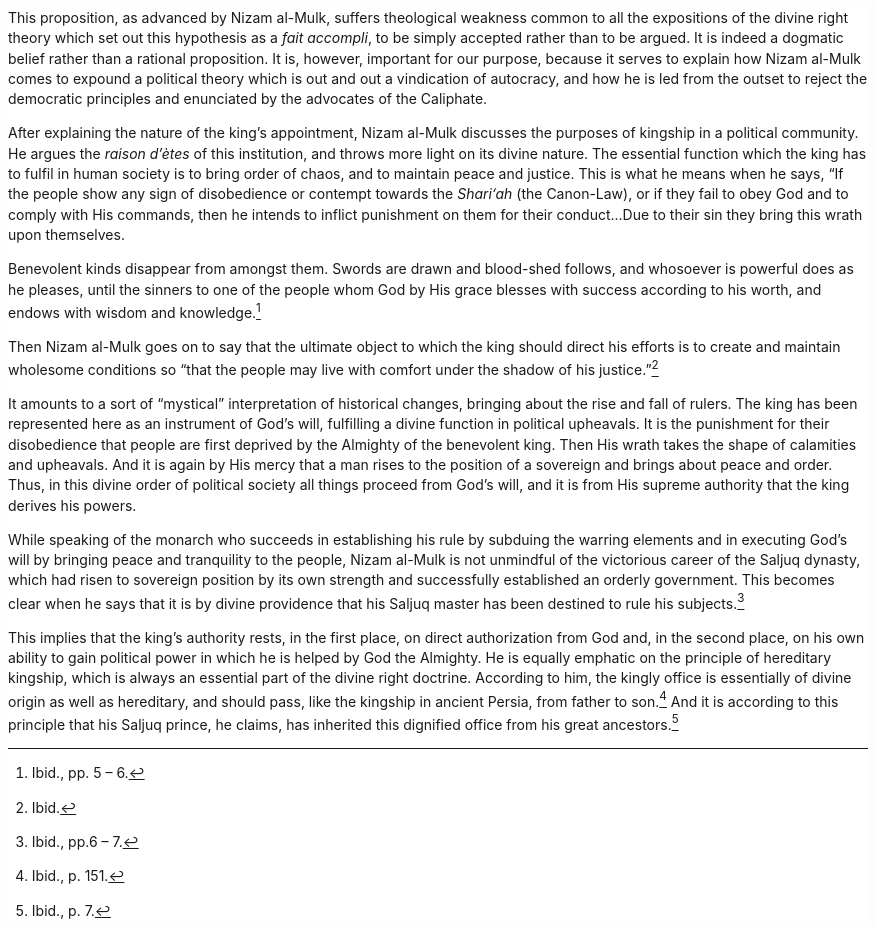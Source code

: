 This proposition, as advanced by Nizam al-Mulk, suffers theological
weakness common to all the expositions of the divine right theory which
set out this hypothesis as a *fait accompli*, to be simply accepted
rather than to be argued. It is indeed a dogmatic belief rather than a
rational proposition. It is, however, important for our purpose, because
it serves to explain how Nizam al-Mulk comes to expound a political
theory which is out and out a vindication of autocracy, and how he is
led from the outset to reject the democratic principles and enunciated
by the advocates of the Caliphate.

After explaining the nature of the king’s appointment, Nizam al-Mulk
discusses the purposes of kingship in a political community. He argues
the *raison d’ètes* of this institution, and throws more light on its
divine nature. The essential function which the king has to fulfil in
human society is to bring order of chaos, and to maintain peace and
justice. This is what he means when he says, “If the people show any
sign of disobedience or contempt towards the *Shari‘ah* (the Canon-Law),
or if they fail to obey God and to comply with His commands, then he
intends to inflict punishment on them for their conduct...Due to their
sin they bring this wrath upon themselves.

Benevolent kinds disappear from amongst them. Swords are drawn and
blood-shed follows, and whosoever is powerful does as he pleases, until
the sinners to one of the people whom God by His grace blesses with
success according to his worth, and endows with wisdom and
knowledge.[^51]

Then Nizam al-Mulk goes on to say that the ultimate object to which the
king should direct his efforts is to create and maintain wholesome
conditions so “that the people may live with comfort under the shadow of
his justice.”[^52]

It amounts to a sort of “mystical” interpretation of historical changes,
bringing about the rise and fall of rulers. The king has been
represented here as an instrument of God’s will, fulfilling a divine
function in political upheavals. It is the punishment for their
disobedience that people are first deprived by the Almighty of the
benevolent king. Then His wrath takes the shape of calamities and
upheavals. And it is again by His mercy that a man rises to the position
of a sovereign and brings about peace and order. Thus, in this divine
order of political society all things proceed from God’s will, and it is
from His supreme authority that the king derives his powers.

While speaking of the monarch who succeeds in establishing his rule by
subduing the warring elements and in executing God’s will by bringing
peace and tranquility to the people, Nizam al-Mulk is not unmindful of
the victorious career of the Saljuq dynasty, which had risen to
sovereign position by its own strength and successfully established an
orderly government. This becomes clear when he says that it is by divine
providence that his Saljuq master has been destined to rule his
subjects.[^53]

This implies that the king’s authority rests, in the first place, on
direct authorization from God and, in the second place, on his own
ability to gain political power in which he is helped by God the
Almighty. He is equally emphatic on the principle of hereditary
kingship, which is always an essential part of the divine right
doctrine. According to him, the kingly office is essentially of divine
origin as well as hereditary, and should pass, like the kingship in
ancient Persia, from father to son.[^54] And it is according to this
principle that his Saljuq prince, he claims, has inherited this
dignified office from his great ancestors.[^55]


[^1]: According to ibn Funduq ‘Ali b. Zaid al-Baihaqi, he was born in
[^2]: Ibn al-Athir, al-Kamil fi al-Tarikh, Bulaq, 1290/1874, vol. 10, p.
[^3]: Bundari, Zubdat al-Nusrah w-al-Nukhbat al-‘Usrah, ed. M. Th.
[^4]: For a detailed description, see T. W. Arnold, The Caliphate, O. U.
[^5]: Shams al-Din Abu al-‘Abbas ibn Khallikan, Wafayat al-A‘yan, Bulaq,
[^6]: ‘Abd al-Karim b. Mohammad al-Sam‘ani, Kitab al-Ansab, Gibb
[^7]: Ibn Funduq, op. cit., pp. 78 – 79.
[^8]: Not Fandaruhi as in the Nasa’ih-i Khuwaja Nizam al-Mulk (MS.
[^9]: Wasaya-i Khuwaja Nizam al-Mulk, Bombay, 1305/1887, p. 6.
[^10]: Sayyid Sulaiman Nadawi, Khayyam, Ma‘arif Press, Azamgraph, 1933,
[^11]: Ibn Funduq, op. cit., pp. 79 – 82.
[^12]: Ibn al-Athir, op. cit., vol. ten, p. 77.
[^13]: ‘Abd al-Razzaq Kanpuri, Nizam al-Mulk Tusi, Agra, 1912, p. 59.
[^14]: Taj al-Din Abu Nasr ‘Abd al-Wahhab al-Subki, Tabaqat
[^15]: Ibn Khallikan, op. cit., vol 1, p. 179.
[^16]: Taqi Khan, Ganj-i Danish, Teheran, 1305/1887, p. 350.
[^17]: Al-Subki, op. cit., p. 136; Sadr al-Din Abu al-Hassan ‘Ali b.
[^18]: Sadr al-Din, op. cit., p. 25.
[^19]: Hamd Allah Mustaufi, Tarikh-i Guzidah, Gibb Memorial Series,
[^20]: Wasaya, p. 37.
[^21]: Sadr al-Din, op. cit., p. 69; Hindu Shah, op. cit., p. 280.
[^22]: ‘Ala al-Din ‘Ata Malik al-Juwaini, Tarikh-i Jahan-Gusha, Gibb
[^23]: ‘Abd al-Razzaq, op. cit., pp. 72 – 73.
[^24]: E. G. Browne, op. cit., London, 1915, Vol. 2, p. 212; Mohammad
[^25]: Charles Rieu, Notes on the Wasaya, MSS. British Museum, Or. 256,
[^26]: Nasd’is, MS., British Museum,OR. 256 fol. 5b.
[^27]: Sulaiman Nadawi, op. cit., p. 12.
[^28]: H. Bowen, op. cit., p. 778.
[^29]: Idem, “Nizam al-Mulk,” Encyclopaedia of Islam, London, 1936, Vol.
[^30]: Siyasat Nameh, ed. Ch. Schefer, L’Ècole des langues Orientales
[^31]: Ibid., pp. 8, 210.
[^32]: Ibid., p. 2.
[^33]: Nayyir-i Rakhshan, Nawwab Dia al-Din Ahmad Khan of Delhi. Notice
[^34]: ‘Ata Malik Juwaini, op. cit., p. 186.
[^35]: H. K. Sherwani, Studies in Muslim Political Thought and
[^36]: Ibid.
[^37]: Wasaya, p. 52.
[^38]: Abu Al-Hassan ‘Ali b. Mohammad al-Mawardi, al-Akham
[^39]: Mohammad b. Hussain Abu Ya‘ala al-Farra’, al-Ahkam
[^40]: Wasaya, p. 13.
[^41]: Imam al-Haramain Abu alpMa‘ali ‘Abd al-Malik b. ‘Abd Allah,
[^42]: For a study of their constitutional theories, see M. Ruknuddin
[^43]: Siyasat Nameh, pp. 7, 65, 88; Wasaya, pp. 43, 44, 46.
[^44]: Qadi Ahmad Mian Akhtar Junagarhi, “Al-Mawardi: A Sketch of His
[^45]: Gibb, op. cit.
[^46]: Hamid Allah Mustaufi, op. cit., vol. 1, p. 437; Bundari, op.
[^47]: Hamd Allah Mustaufi, op. cit., pp. 439, 449; Mohammad b. ‘Ali b.
[^48]: Rawandi, op. cit, p. 111.
[^49]: ‘Abd al-Rahman b. ‘Ali b. Mohammad ibn al-Jauzi, alpMuntazasm fi
[^50]: Siyasat, p. 5.
[^51]: Ibid., pp. 5 – 6.
[^52]: Ibid.
[^53]: Ibid., pp.6 – 7.
[^54]: Ibid., p. 151.
[^55]: Ibid., p. 7.
[^56]: Ibid., p. 29.
[^57]: Wasaya, p. 42.
[^58]: Ibid, p. 43.
[^59]: Siyasat, p. 6.
[^60]: Ibid., p. 9.
[^61]: Ibid., pp. 39, 43.
[^62]: Al-Mawardi, op. cit., p. 5; Abu Ya‘la, op. cit., pp. 3 – 4, 9;
[^63]: For the Fatimid doctrine, see “‘Alam al-Islam Thiqat al-Imam,
[^64]: Siyasatm Chapters 43, 46, 47.
[^65]: Ibn Kallikan, op. cit., Vol 1, pp. 179 – 80.
[^66]: Siyasat, p. 10.
[^67]: Ibid., p. 163.
[^68]: For the iqta‘ system under the Saljuqs, see W. Barthold,
[^69]: Siyasat, p. 28.
[^70]: Ibid., p. 37.
[^71]: Ibid., p. 28.
[^72]: Ibid., p. 163.
[^73]: Ibid., p. 29.
[^74]: Ibid., p. 91.
[^75]: Ibid., p. 68.
[^76]: Ibid., p. 119.
[^77]: Ibid., p. 28.
[^78]: De Lacy O’Leary, A Short History of the Fatimid Caliphate, Kegan
[^79]: Wasaya, p. 43.
[^80]: Siyasat, p. 7.
[^81]: Ibid.
[^82]: Ibid., p. 6.
[^83]: Ibid., p. 7.
[^84]: Plato, Republic, Bk. 5.
[^85]: For the exposition of teacher-Imam, see Ahmad Hamid alpdin
[^86]: Siyasat, p. 54.
[^87]: W. Barthold, o. cit., p. 308.
[^88]: Siyasat, pp-. 54 – 55.
[^89]: Ibid., p. 55.
[^90]: “It is not, therefore, necessary for a prince to have all the
[^91]: Siyasat, p. 55.
[^92]: Ibid.
[^93]: Ibid., p. 126.
[^94]: Ibid., pp. 8, 28, 37.
[^95]: Ibid., p. 210.
[^96]: W. C. Smith, Islam in Modern History, Princeton University Press,
[^97]: Siyasat, p. 8
[^98]: Ibid.
[^99]: Ibid., p. 44.
[^100]: Ibid., p. 8.
[^101]: Ibid., pp. 44 – 45.
[^102]: Ibid.
[^103]: Ibid., p. 45.
[^104]: Ibid., p. 118.
[^105]: Ibid,. p. 39.
[^106]: Ibid., pp. 38 -39.
[^107]: Ibid., pp. 9, 43.
[^108]: Ibid., pp. 38 – 41.
[^109]: Ibid., p. 18.
[^110]: Ahmad b. Abi Ya‘qub, ibn Wadih al-Ya‘qub, Tarihk alpYa‘qub, ed.
[^111]: Hassan Ibrahim Hassan, Tarikh al-Islam, Maktabat al-Hahdat
[^112]: Sa‘id Naficy, Tarikh-i Tamaddun-i Iran-i Sasami, Chap Khanah-i
[^113]: A. Christensen, L’Iran Sous les Sassanides, Urdu tr., Mohammad
[^114]: Kaika’us b. Iskandar b. Qabus b. Washimgir, Nasihat Nameh known
[^115]: Wasaya, p. 11.
[^116]: Ibid., p. 11.
[^117]: Ibid, p. 48.
[^118]: Siyasat, p. 150
[^119]: Ibid., pp. 18 – 19.
[^120]: Wasaya, p. 63.
[^121]: Siyasat, p. 151.
[^122]: Ibid.
[^123]: Wasaya, p. 11.
[^124]: Ibid., p. 13.
[^125]: Ibid., p. 16 – 17.
[^126]: Ibid., pp. 22 – 23.
[^127]: Ibid., pp. 27 – 28.
[^128]: Ibid., p. 35.
[^129]: Ibid., p. 36.
[^130]: Ibid.
[^131]: Ibid., p. 39.
[^132]: Ibid., p.42.
[^133]: Ibid., p. 44.
[^134]: Ibid., pp. 45 – 46.
[^135]: Ibid., p. 47.
[^136]: Ibid., pp. 55, 56, 63, 68
[^137]: Ibid., p. 63.
[^138]: Ibid., p. 55.
[^139]: Ibid., p. 5.
